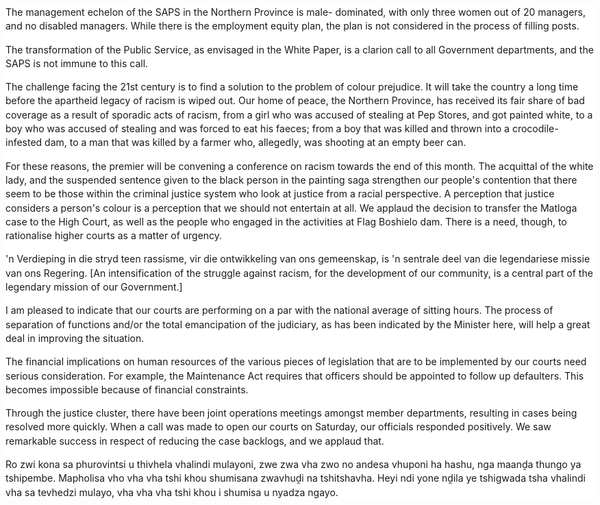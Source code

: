 The management echelon of the SAPS in the Northern Province is male-
dominated, with only three women out of 20 managers, and no disabled
managers. While there is the employment equity plan, the plan is not
considered in the process of filling posts.

The transformation of the Public Service, as envisaged in the White Paper,
is a clarion call to all Government departments, and the SAPS is not immune
to this call.

The challenge facing the 21st century is to find a solution to the problem
of colour prejudice. It will take the country a long time before the
apartheid legacy of racism is wiped out. Our home of peace, the Northern
Province, has received its fair share of bad coverage as a result of
sporadic acts of racism, from a girl who was accused of stealing at Pep
Stores, and got painted white, to a boy who was accused of stealing and was
forced to eat his faeces; from a boy that was killed and thrown into a
crocodile-infested dam, to a man that was killed by a farmer who,
allegedly, was shooting at an empty beer can.

For these reasons, the premier will be convening a conference on racism
towards the end of this month. The acquittal of the white lady, and the
suspended sentence given to the black person in the painting saga
strengthen our people's contention that there seem to be those within the
criminal justice system who look at justice from a racial perspective. A
perception that justice considers a person's colour is a perception that we
should not entertain at all. We applaud the decision to transfer the
Matloga case to the High Court, as well as the people who engaged in the
activities at Flag Boshielo dam. There is a need, though, to rationalise
higher courts as a matter of urgency.

'n Verdieping in die stryd teen rassisme, vir die ontwikkeling van ons
gemeenskap, is 'n sentrale deel van die legendariese missie van ons
Regering. [An intensification of the struggle against racism, for the
development of our community, is a central part of the legendary mission of
our Government.]

I am pleased to indicate that our courts are performing on a par with the
national average of sitting hours. The process of separation of functions
and/or the total emancipation of the judiciary, as has been indicated by
the Minister here, will help a great deal in improving the situation.

The financial implications on human resources of the various pieces of
legislation that are to be implemented by our courts need serious
consideration. For example, the Maintenance Act requires that officers
should be appointed to follow up defaulters. This becomes impossible
because of financial constraints.

Through the justice cluster, there have been joint operations meetings
amongst member departments, resulting in cases being resolved more quickly.
When a call was made to open our courts on Saturday, our officials
responded positively. We saw remarkable success in respect of reducing the
case backlogs, and we applaud that.

Ro zwi kona sa phurovintsi u thivhela vhalindi mulayoni, zwe zwa vha zwo no
andesa vhuponi ha hashu, nga maanḓa thungo ya tshipembe. Mapholisa vho vha
vha tshi khou shumisana zwavhuḓi na tshitshavha. Heyi ndi yone nḓila ye
tshigwada tsha vhalindi vha sa tevhedzi mulayo, vha vha vha tshi khou i
shumisa u nyadza ngayo.
